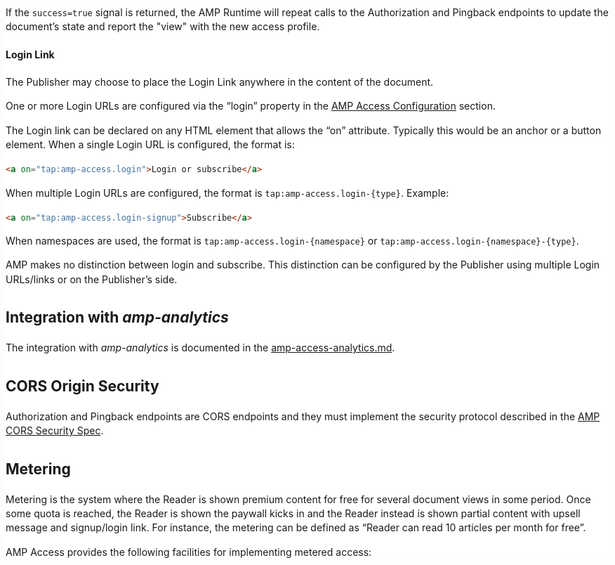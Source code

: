 If the `success=true` signal is returned, the AMP Runtime will repeat calls to
the Authorization and Pingback endpoints to update the document’s state and
report the "view" with the new access profile.

#### Login Link

The Publisher may choose to place the Login Link anywhere in the content of the
document.

One or more Login URLs are configured via the “login” property in the [AMP
Access Configuration][8] section.

The Login link can be declared on any HTML element that allows the “on”
attribute. Typically this would be an anchor or a button element. When a single
Login URL is configured, the format is:

```html
<a on="tap:amp-access.login">Login or subscribe</a>
```

When multiple Login URLs are configured, the format is
`tap:amp-access.login-{type}`. Example:

```html
<a on="tap:amp-access.login-signup">Subscribe</a>
```

When namespaces are used, the format is `tap:amp-access.login-{namespace}` or
`tap:amp-access.login-{namespace}-{type}`.

AMP makes no distinction between login and subscribe. This distinction can be
configured by the Publisher using multiple Login URLs/links or on the
Publisher’s side.

## Integration with _amp-analytics_

The integration with _amp-analytics_ is documented in the
[amp-access-analytics.md](./amp-access-analytics.md).

## CORS Origin Security

Authorization and Pingback endpoints are CORS endpoints and they must implement
the security protocol described in the
[AMP CORS Security Spec](https://amp.dev/documentation/guides-and-tutorials/learn/amp-caches-and-cors/amp-cors-requests#cors-security-in-amp).

## Metering

Metering is the system where the Reader is shown premium content for free for
several document views in some period. Once some quota is reached, the Reader is
shown the paywall kicks in and the Reader instead is shown partial content with
upsell message and signup/login link. For instance, the metering can be defined
as “Reader can read 10 articles per month for free”.

AMP Access provides the following facilities for implementing metered access:


[1]: #appendix-a-amp-access-expression-grammar
[2]: #amp-reader-id
[3]: #access-content-markup
[4]: #authorization-endpoint
[5]: #pingback-endpoint
[6]: #login-page-and-login-link
[7]: #access-url-variables
[8]: #configuration
[9]: #cors-origin-security
[10]: https://github.com/ampproject/amphtml/issues/1556
[11]: #amp-access-and-cookies
[12]: #metering
[13]: #first-click-free
[14]: #login-flow
[15]: #login-page